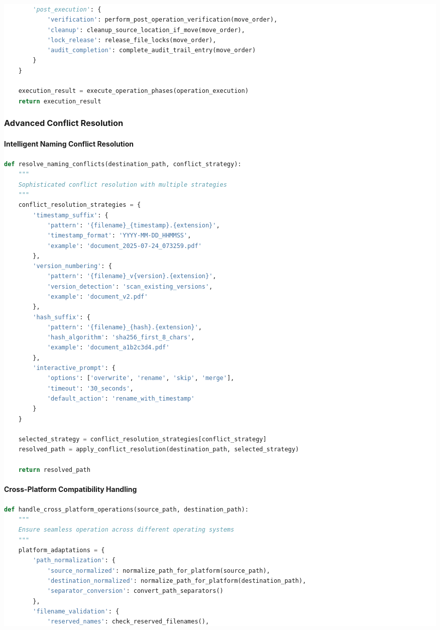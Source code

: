 ```python
        'post_execution': {
            'verification': perform_post_operation_verification(move_order),
            'cleanup': cleanup_source_location_if_move(move_order),
            'lock_release': release_file_locks(move_order),
            'audit_completion': complete_audit_trail_entry(move_order)
        }
    }
    
    execution_result = execute_operation_phases(operation_execution)
    return execution_result
```

### Advanced Conflict Resolution

#### Intelligent Naming Conflict Resolution
```python
def resolve_naming_conflicts(destination_path, conflict_strategy):
    """
    Sophisticated conflict resolution with multiple strategies
    """
    conflict_resolution_strategies = {
        'timestamp_suffix': {
            'pattern': '{filename}_{timestamp}.{extension}',
            'timestamp_format': 'YYYY-MM-DD_HHMMSS',
            'example': 'document_2025-07-24_073259.pdf'
        },
        'version_numbering': {
            'pattern': '{filename}_v{version}.{extension}',
            'version_detection': 'scan_existing_versions',
            'example': 'document_v2.pdf'
        },
        'hash_suffix': {
            'pattern': '{filename}_{hash}.{extension}',
            'hash_algorithm': 'sha256_first_8_chars',
            'example': 'document_a1b2c3d4.pdf'
        },
        'interactive_prompt': {
            'options': ['overwrite', 'rename', 'skip', 'merge'],
            'timeout': '30_seconds',
            'default_action': 'rename_with_timestamp'
        }
    }
    
    selected_strategy = conflict_resolution_strategies[conflict_strategy]
    resolved_path = apply_conflict_resolution(destination_path, selected_strategy)
    
    return resolved_path
```

#### Cross-Platform Compatibility Handling
```python
def handle_cross_platform_operations(source_path, destination_path):
    """
    Ensure seamless operation across different operating systems
    """
    platform_adaptations = {
        'path_normalization': {
            'source_normalized': normalize_path_for_platform(source_path),
            'destination_normalized': normalize_path_for_platform(destination_path),
            'separator_conversion': convert_path_separators()
        },
        'filename_validation': {
            'reserved_names': check_reserved_filenames(),
```